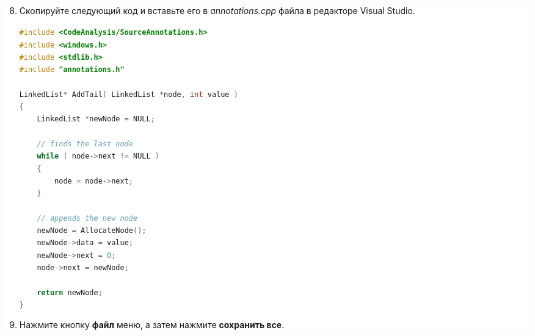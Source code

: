 8. Скопируйте следующий код и вставьте его в *annotations.cpp* файла в редакторе Visual Studio.

    ```cpp
    #include <CodeAnalysis/SourceAnnotations.h>
    #include <windows.h>
    #include <stdlib.h>
    #include "annotations.h"

    LinkedList* AddTail( LinkedList *node, int value )
    {
        LinkedList *newNode = NULL;

        // finds the last node
        while ( node->next != NULL )
        {
            node = node->next;
        }

        // appends the new node
        newNode = AllocateNode();
        newNode->data = value;
        newNode->next = 0;
        node->next = newNode;

        return newNode;
    }

    ```

9. Нажмите кнопку **файл** меню, а затем нажмите **сохранить все**.
